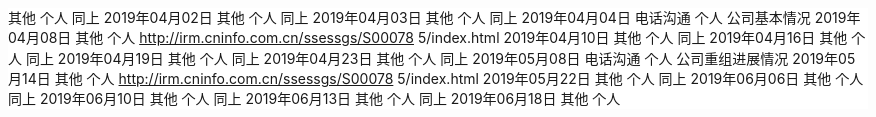 其他
个人
同上
2019年04月02日
其他
个人
同上
2019年04月03日
其他
个人
同上
2019年04月04日
电话沟通
个人
公司基本情况
2019年04月08日
其他
个人
http://irm.cninfo.com.cn/ssessgs/S00078
5/index.html
2019年04月10日
其他
个人
同上
2019年04月16日
其他
个人
同上
2019年04月19日
其他
个人
同上
2019年04月23日
其他
个人
同上
2019年05月08日
电话沟通
个人
公司重组进展情况
2019年05月14日
其他
个人
http://irm.cninfo.com.cn/ssessgs/S00078
5/index.html
2019年05月22日
其他
个人
同上
2019年06月06日
其他
个人
同上
2019年06月10日
其他
个人
同上
2019年06月13日
其他
个人
同上
2019年06月18日
其他
个人